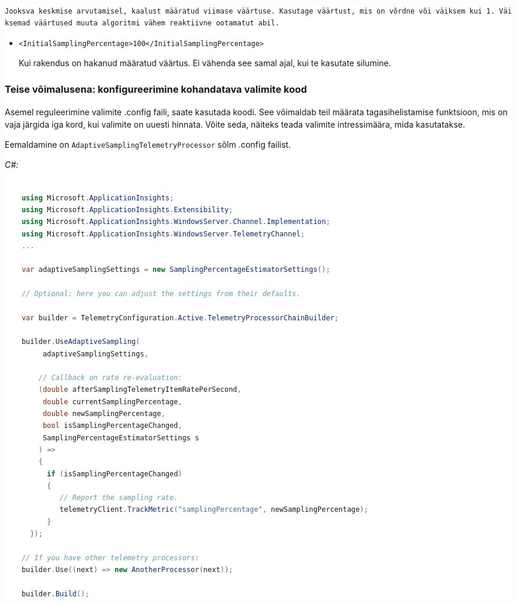     Jooksva keskmise arvutamisel, kaalust määratud viimase väärtuse. Kasutage väärtust, mis on võrdne või väiksem kui 1. Väiksemad väärtused muuta algoritmi vähem reaktiivne ootamatut abil.

* `<InitialSamplingPercentage>100</InitialSamplingPercentage>`

    Kui rakendus on hakanud määratud väärtus. Ei vähenda see samal ajal, kui te kasutate silumine. 

### <a name="alternative-configure-adaptive-sampling-in-code"></a>Teise võimalusena: konfigureerimine kohandatava valimite kood

Asemel reguleerimine valimite .config faili, saate kasutada koodi. See võimaldab teil määrata tagasihelistamise funktsioon, mis on vaja järgida iga kord, kui valimite on uuesti hinnata. Võite seda, näiteks teada valimite intressimäära, mida kasutatakse.

Eemaldamine on `AdaptiveSamplingTelemetryProcessor` sõlm .config failist.



*C#:*

```C#

    using Microsoft.ApplicationInsights;
    using Microsoft.ApplicationInsights.Extensibility;
    using Microsoft.ApplicationInsights.WindowsServer.Channel.Implementation;
    using Microsoft.ApplicationInsights.WindowsServer.TelemetryChannel;
    ...

    var adaptiveSamplingSettings = new SamplingPercentageEstimatorSettings();

    // Optional: here you can adjust the settings from their defaults.

    var builder = TelemetryConfiguration.Active.TelemetryProcessorChainBuilder;
    
    builder.UseAdaptiveSampling(
         adaptiveSamplingSettings,

        // Callback on rate re-evaluation:
        (double afterSamplingTelemetryItemRatePerSecond,
         double currentSamplingPercentage,
         double newSamplingPercentage,
         bool isSamplingPercentageChanged,
         SamplingPercentageEstimatorSettings s
        ) =>
        {
          if (isSamplingPercentageChanged)
          {
             // Report the sampling rate.
             telemetryClient.TrackMetric("samplingPercentage", newSamplingPercentage);
          }
      });

    // If you have other telemetry processors:
    builder.Use((next) => new AnotherProcessor(next));

    builder.Build();

```
